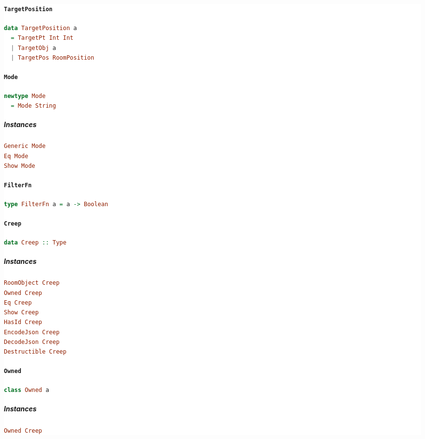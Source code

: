 #### `TargetPosition`

``` purescript
data TargetPosition a
  = TargetPt Int Int
  | TargetObj a
  | TargetPos RoomPosition
```

#### `Mode`

``` purescript
newtype Mode
  = Mode String
```

##### Instances
``` purescript
Generic Mode
Eq Mode
Show Mode
```

#### `FilterFn`

``` purescript
type FilterFn a = a -> Boolean
```

#### `Creep`

``` purescript
data Creep :: Type
```

##### Instances
``` purescript
RoomObject Creep
Owned Creep
Eq Creep
Show Creep
HasId Creep
EncodeJson Creep
DecodeJson Creep
Destructible Creep
```

#### `Owned`

``` purescript
class Owned a 
```

##### Instances
``` purescript
Owned Creep
```

